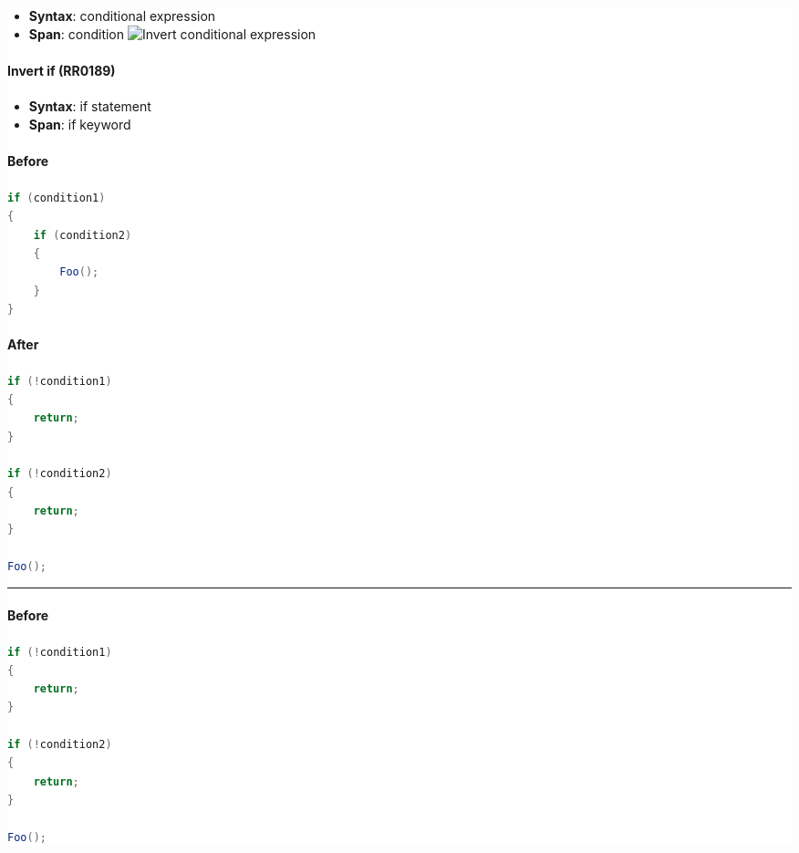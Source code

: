 * **Syntax**: conditional expression
* **Span**: condition
![Invert conditional expression](../../images/refactorings/InvertConditionalExpression.png)

#### Invert if \(RR0189\)

* **Syntax**: if statement
* **Span**: if keyword

#### Before

```csharp
if (condition1)
{
    if (condition2)
    {
        Foo();
    }
}
```

#### After

```csharp
if (!condition1)
{
    return;
}

if (!condition2)
{
    return;
}

Foo();
```

- - -

#### Before

```csharp
if (!condition1)
{
    return;
}

if (!condition2)
{
    return;
}

Foo();
```
